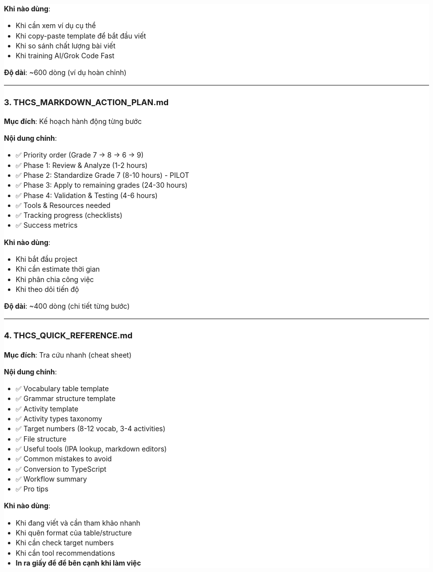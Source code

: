 **Khi nào dùng**:
- Khi cần xem ví dụ cụ thể
- Khi copy-paste template để bắt đầu viết
- Khi so sánh chất lượng bài viết
- Khi training AI/Grok Code Fast

**Độ dài**: ~600 dòng (ví dụ hoàn chỉnh)

---

### 3. THCS_MARKDOWN_ACTION_PLAN.md
**Mục đích**: Kế hoạch hành động từng bước

**Nội dung chính**:
- ✅ Priority order (Grade 7 → 8 → 6 → 9)
- ✅ Phase 1: Review & Analyze (1-2 hours)
- ✅ Phase 2: Standardize Grade 7 (8-10 hours) - PILOT
- ✅ Phase 3: Apply to remaining grades (24-30 hours)
- ✅ Phase 4: Validation & Testing (4-6 hours)
- ✅ Tools & Resources needed
- ✅ Tracking progress (checklists)
- ✅ Success metrics

**Khi nào dùng**:
- Khi bắt đầu project
- Khi cần estimate thời gian
- Khi phân chia công việc
- Khi theo dõi tiến độ

**Độ dài**: ~400 dòng (chi tiết từng bước)

---

### 4. THCS_QUICK_REFERENCE.md
**Mục đích**: Tra cứu nhanh (cheat sheet)

**Nội dung chính**:
- ✅ Vocabulary table template
- ✅ Grammar structure template
- ✅ Activity template
- ✅ Activity types taxonomy
- ✅ Target numbers (8-12 vocab, 3-4 activities)
- ✅ File structure
- ✅ Useful tools (IPA lookup, markdown editors)
- ✅ Common mistakes to avoid
- ✅ Conversion to TypeScript
- ✅ Workflow summary
- ✅ Pro tips

**Khi nào dùng**:
- Khi đang viết và cần tham khảo nhanh
- Khi quên format của table/structure
- Khi cần check target numbers
- Khi cần tool recommendations
- **In ra giấy để để bên cạnh khi làm việc**
